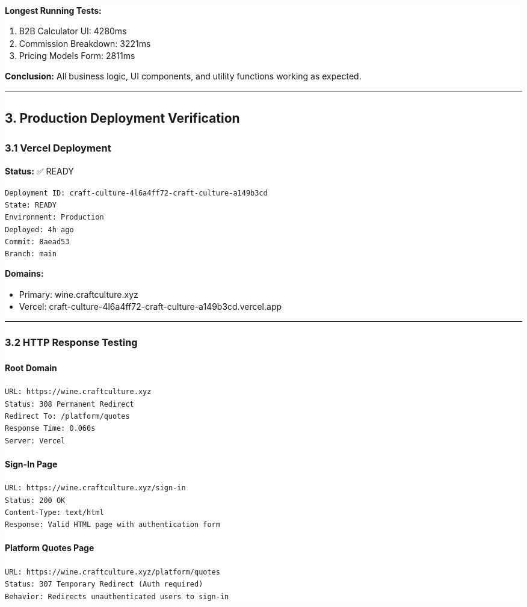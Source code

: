 **Longest Running Tests:**
1. B2B Calculator UI: 4280ms
2. Commission Breakdown: 3221ms
3. Pricing Models Form: 2811ms

**Conclusion:** All business logic, UI components, and utility functions working as expected.

---

## 3. Production Deployment Verification

### 3.1 Vercel Deployment
**Status:** ✅ READY
```
Deployment ID: craft-culture-4l6a4ff72-craft-culture-a149b3cd
State: READY
Environment: Production
Deployed: 4h ago
Commit: 8aead53
Branch: main
```

**Domains:**
- Primary: wine.craftculture.xyz
- Vercel: craft-culture-4l6a4ff72-craft-culture-a149b3cd.vercel.app

---

### 3.2 HTTP Response Testing

#### Root Domain
```
URL: https://wine.craftculture.xyz
Status: 308 Permanent Redirect
Redirect To: /platform/quotes
Response Time: 0.060s
Server: Vercel
```

#### Sign-In Page
```
URL: https://wine.craftculture.xyz/sign-in
Status: 200 OK
Content-Type: text/html
Response: Valid HTML page with authentication form
```

#### Platform Quotes Page
```
URL: https://wine.craftculture.xyz/platform/quotes
Status: 307 Temporary Redirect (Auth required)
Behavior: Redirects unauthenticated users to sign-in
```

